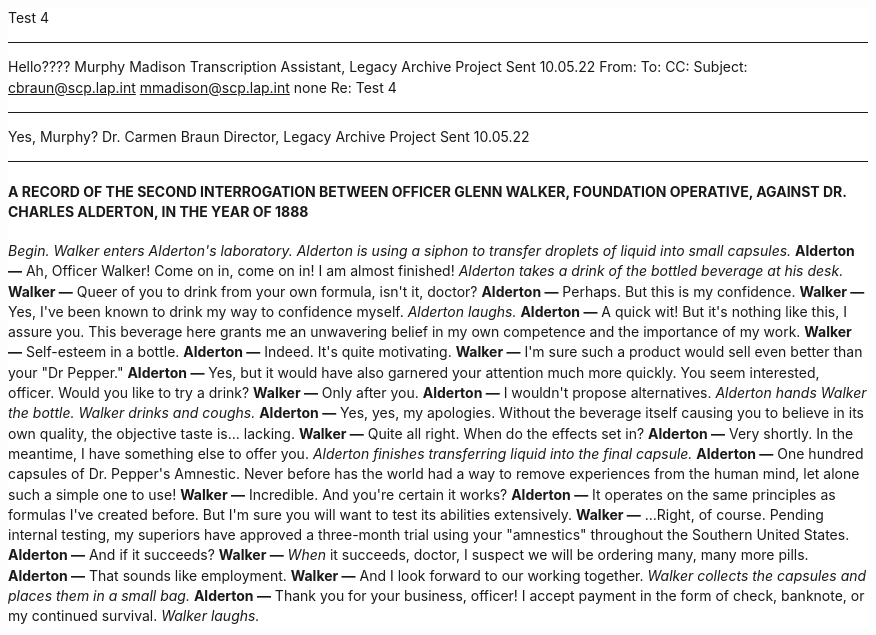Test 4
* * *
Hello????
Murphy Madison
Transcription Assistant, Legacy Archive Project
Sent 10.05.22
From:
To:
CC:
Subject:
cbraun@scp.lap.int
mmadison@scp.lap.int
none
Re: Test 4
* * *
Yes, Murphy?
Dr. Carmen Braun
Director, Legacy Archive Project
Sent 10.05.22
* * *
#### A RECORD OF THE SECOND INTERROGATION BETWEEN OFFICER GLENN WALKER, FOUNDATION OPERATIVE, AGAINST DR. CHARLES ALDERTON, IN THE YEAR OF 1888
_Begin._
_Walker enters Alderton's laboratory. Alderton is using a siphon to transfer droplets of liquid into small capsules._
**Alderton —** Ah, Officer Walker! Come on in, come on in! I am almost finished!
_Alderton takes a drink of the bottled beverage at his desk._
**Walker —** Queer of you to drink from your own formula, isn't it, doctor?
**Alderton —** Perhaps. But this is my confidence.
**Walker —** Yes, I've been known to drink my way to confidence myself.
_Alderton laughs._
**Alderton —** A quick wit! But it's nothing like this, I assure you. This beverage here grants me an unwavering belief in my own competence and the importance of my work.
**Walker —** Self-esteem in a bottle.
**Alderton —** Indeed. It's quite motivating.
**Walker —** I'm sure such a product would sell even better than your "Dr Pepper."
**Alderton —** Yes, but it would have also garnered your attention much more quickly. You seem interested, officer. Would you like to try a drink?
**Walker —** Only after you.
**Alderton —** I wouldn't propose alternatives.
_Alderton hands Walker the bottle. Walker drinks and coughs._
**Alderton —** Yes, yes, my apologies. Without the beverage itself causing you to believe in its own quality, the objective taste is… lacking.
**Walker —** Quite all right. When do the effects set in?
**Alderton —** Very shortly. In the meantime, I have something else to offer you.
_Alderton finishes transferring liquid into the final capsule._
**Alderton —** One hundred capsules of Dr. Pepper's Amnestic. Never before has the world had a way to remove experiences from the human mind, let alone such a simple one to use!
**Walker —** Incredible. And you're certain it works?
**Alderton —** It operates on the same principles as formulas I've created before. But I'm sure you will want to test its abilities extensively.
**Walker —** …Right, of course. Pending internal testing, my superiors have approved a three-month trial using your "amnestics" throughout the Southern United States.
**Alderton —** And if it succeeds?
**Walker —** _When_ it succeeds, doctor, I suspect we will be ordering many, many more pills.
**Alderton —** That sounds like employment.
**Walker —** And I look forward to our working together.
_Walker collects the capsules and places them in a small bag._
**Alderton —** Thank you for your business, officer! I accept payment in the form of check, banknote, or my continued survival.
_Walker laughs._
